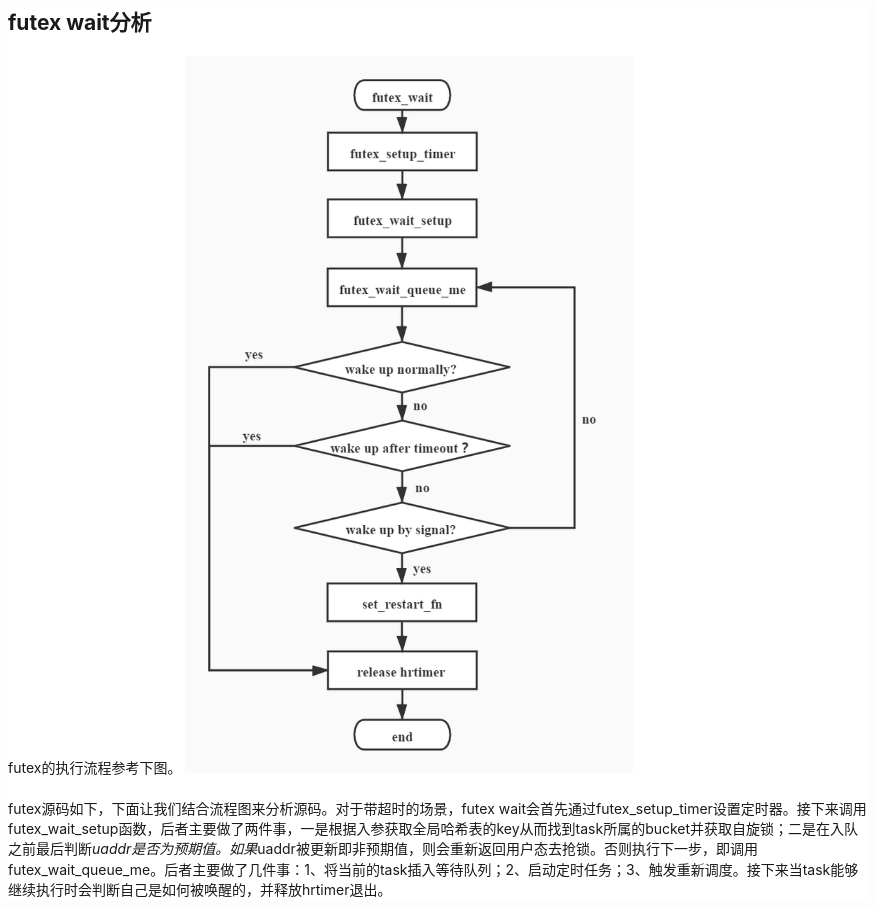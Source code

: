 ## futex wait分析
futex的执行流程参考下图。
<img src="./futex_wait.jpg" style="zoom:70%;text-align:center;">
<br><br>
futex源码如下，下面让我们结合流程图来分析源码。对于带超时的场景，futex wait会首先通过futex_setup_timer设置定时器。接下来调用futex_wait_setup函数，后者主要做了两件事，一是根据入参获取全局哈希表的key从而找到task所属的bucket并获取自旋锁；二是在入队之前最后判断*uaddr是否为预期值。如果*uaddr被更新即非预期值，则会重新返回用户态去抢锁。否则执行下一步，即调用futex_wait_queue_me。后者主要做了几件事：1、将当前的task插入等待队列；2、启动定时任务；3、触发重新调度。接下来当task能够继续执行时会判断自己是如何被唤醒的，并释放hrtimer退出。
